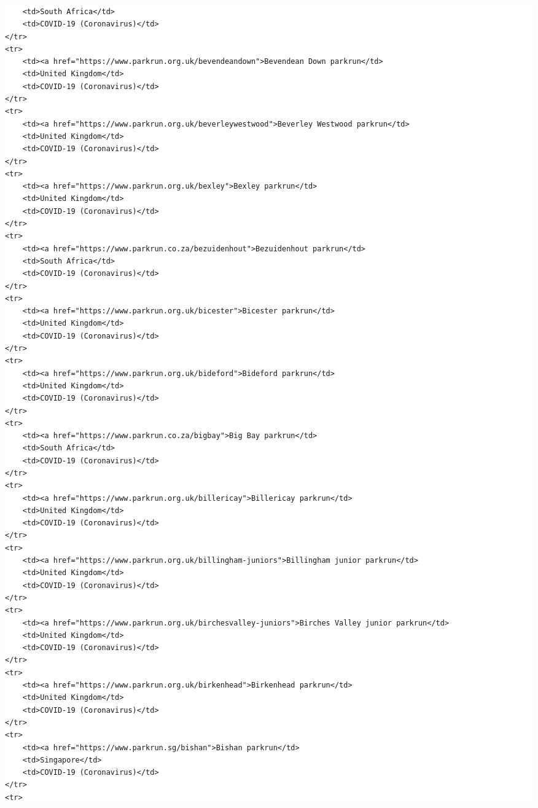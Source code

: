         <td>South Africa</td>
        <td>COVID-19 (Coronavirus)</td>
    </tr>
    <tr>
        <td><a href="https://www.parkrun.org.uk/bevendeandown">Bevendean Down parkrun</td>
        <td>United Kingdom</td>
        <td>COVID-19 (Coronavirus)</td>
    </tr>
    <tr>
        <td><a href="https://www.parkrun.org.uk/beverleywestwood">Beverley Westwood parkrun</td>
        <td>United Kingdom</td>
        <td>COVID-19 (Coronavirus)</td>
    </tr>
    <tr>
        <td><a href="https://www.parkrun.org.uk/bexley">Bexley parkrun</td>
        <td>United Kingdom</td>
        <td>COVID-19 (Coronavirus)</td>
    </tr>
    <tr>
        <td><a href="https://www.parkrun.co.za/bezuidenhout">Bezuidenhout parkrun</td>
        <td>South Africa</td>
        <td>COVID-19 (Coronavirus)</td>
    </tr>
    <tr>
        <td><a href="https://www.parkrun.org.uk/bicester">Bicester parkrun</td>
        <td>United Kingdom</td>
        <td>COVID-19 (Coronavirus)</td>
    </tr>
    <tr>
        <td><a href="https://www.parkrun.org.uk/bideford">Bideford parkrun</td>
        <td>United Kingdom</td>
        <td>COVID-19 (Coronavirus)</td>
    </tr>
    <tr>
        <td><a href="https://www.parkrun.co.za/bigbay">Big Bay parkrun</td>
        <td>South Africa</td>
        <td>COVID-19 (Coronavirus)</td>
    </tr>
    <tr>
        <td><a href="https://www.parkrun.org.uk/billericay">Billericay parkrun</td>
        <td>United Kingdom</td>
        <td>COVID-19 (Coronavirus)</td>
    </tr>
    <tr>
        <td><a href="https://www.parkrun.org.uk/billingham-juniors">Billingham junior parkrun</td>
        <td>United Kingdom</td>
        <td>COVID-19 (Coronavirus)</td>
    </tr>
    <tr>
        <td><a href="https://www.parkrun.org.uk/birchesvalley-juniors">Birches Valley junior parkrun</td>
        <td>United Kingdom</td>
        <td>COVID-19 (Coronavirus)</td>
    </tr>
    <tr>
        <td><a href="https://www.parkrun.org.uk/birkenhead">Birkenhead parkrun</td>
        <td>United Kingdom</td>
        <td>COVID-19 (Coronavirus)</td>
    </tr>
    <tr>
        <td><a href="https://www.parkrun.sg/bishan">Bishan parkrun</td>
        <td>Singapore</td>
        <td>COVID-19 (Coronavirus)</td>
    </tr>
    <tr>
